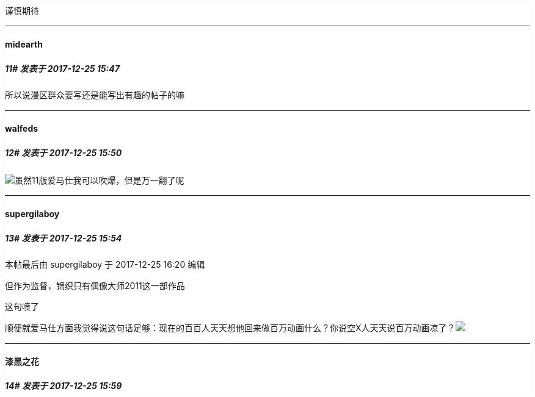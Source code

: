 
谨慎期待







-----

####  midearth  
##### 11#       发表于 2017-12-25 15:47




所以说漫区群众要写还是能写出有趣的帖子的嘛







-----

####  walfeds  
##### 12#       发表于 2017-12-25 15:50



![](https://static.saraba1st.com/image/smiley/face2017/067.png)虽然11版爱马仕我可以吹爆，但是万一翻了呢







-----

####  supergilaboy  
##### 13#       发表于 2017-12-25 15:54



 本帖最后由 supergilaboy 于 2017-12-25 16:20 编辑 

但作为监督，锦织只有偶像大师2011这一部作品


这句喷了

顺便就爱马仕方面我觉得说这句话足够：现在的百百人天天想他回来做百万动画什么？你说空X人天天说百万动画凉了？![](https://static.saraba1st.com/image/smiley/face2017/065.png)








-----

####  漆黑之花  
##### 14#       发表于 2017-12-25 15:59
